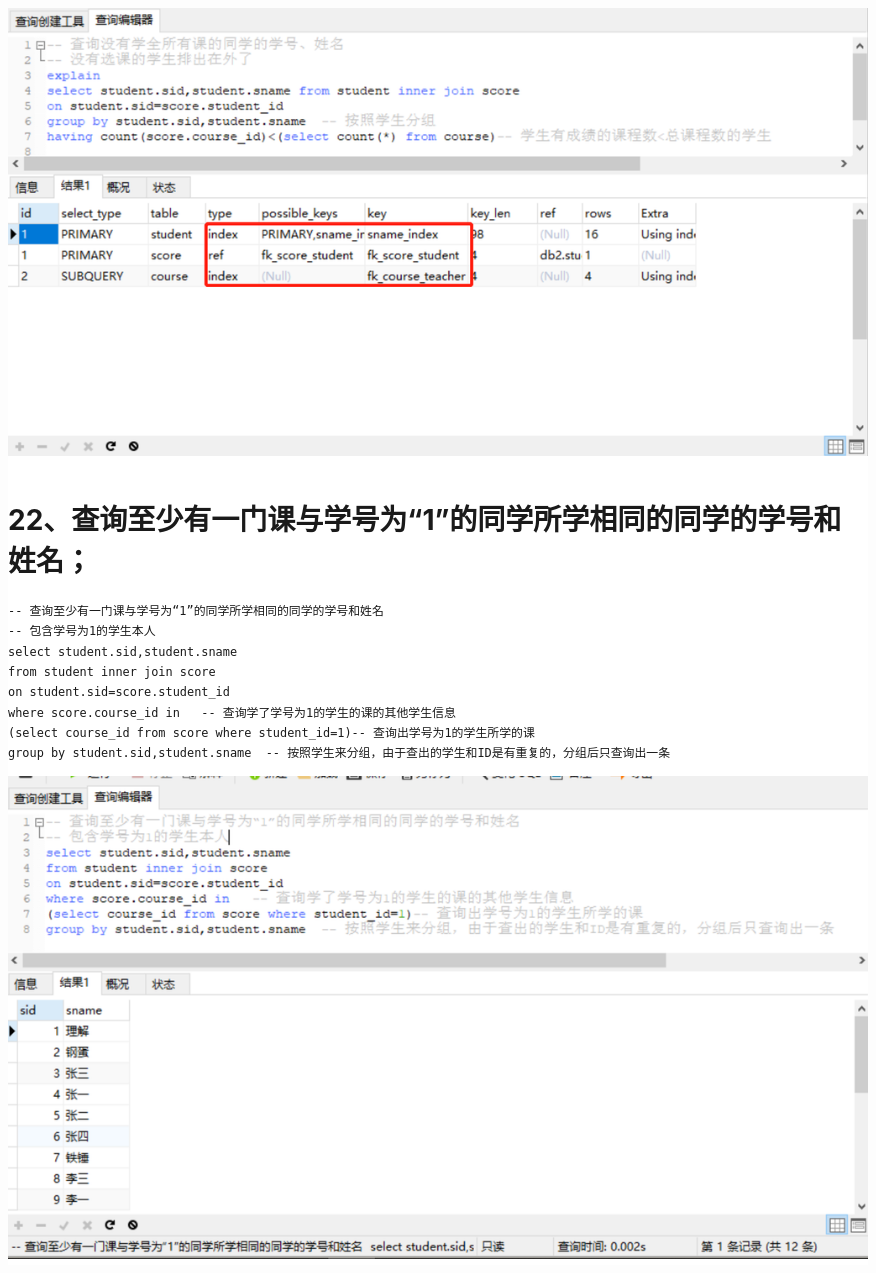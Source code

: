 ![](.readme_images/9f78c43f.png)
# 22、查询至少有一门课与学号为“1”的同学所学相同的同学的学号和姓名；
```
-- 查询至少有一门课与学号为“1”的同学所学相同的同学的学号和姓名
-- 包含学号为1的学生本人
select student.sid,student.sname 
from student inner join score
on student.sid=score.student_id
where score.course_id in   -- 查询学了学号为1的学生的课的其他学生信息
(select course_id from score where student_id=1)-- 查询出学号为1的学生所学的课
group by student.sid,student.sname  -- 按照学生来分组，由于查出的学生和ID是有重复的，分组后只查询出一条
```
![](.readme_images/5db9cd12.png)